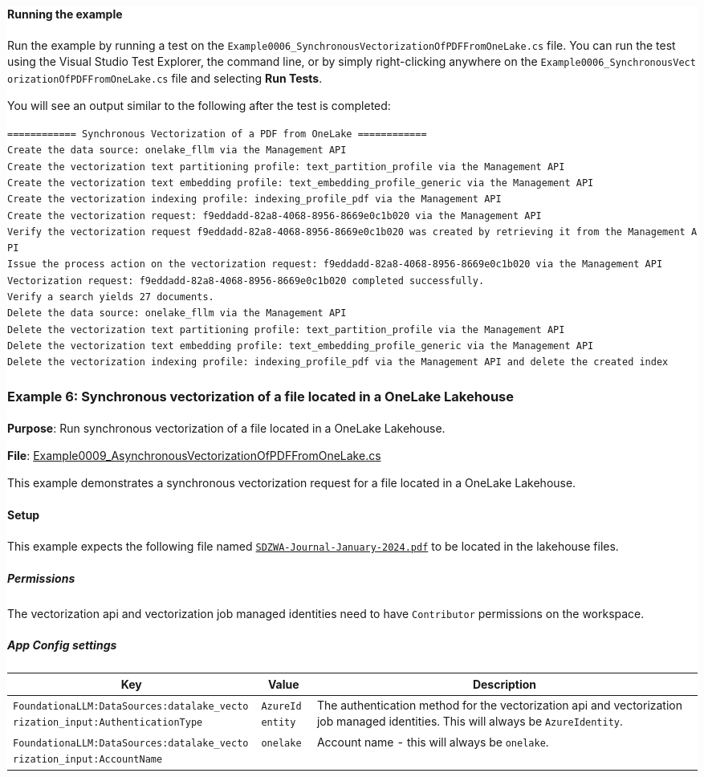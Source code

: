 #### Running the example

Run the example by running a test on the `Example0006_SynchronousVectorizationOfPDFFromOneLake.cs` file. You can run the test using the Visual Studio Test Explorer, the command line, or by simply right-clicking anywhere on the `Example0006_SynchronousVectorizationOfPDFFromOneLake.cs` file and selecting **Run Tests**.

You will see an output similar to the following after the test is completed:

```text
============ Synchronous Vectorization of a PDF from OneLake ============
Create the data source: onelake_fllm via the Management API
Create the vectorization text partitioning profile: text_partition_profile via the Management API
Create the vectorization text embedding profile: text_embedding_profile_generic via the Management API
Create the vectorization indexing profile: indexing_profile_pdf via the Management API
Create the vectorization request: f9eddadd-82a8-4068-8956-8669e0c1b020 via the Management API
Verify the vectorization request f9eddadd-82a8-4068-8956-8669e0c1b020 was created by retrieving it from the Management API
Issue the process action on the vectorization request: f9eddadd-82a8-4068-8956-8669e0c1b020 via the Management API
Vectorization request: f9eddadd-82a8-4068-8956-8669e0c1b020 completed successfully.
Verify a search yields 27 documents.
Delete the data source: onelake_fllm via the Management API
Delete the vectorization text partitioning profile: text_partition_profile via the Management API
Delete the vectorization text embedding profile: text_embedding_profile_generic via the Management API
Delete the vectorization indexing profile: indexing_profile_pdf via the Management API and delete the created index
```

### Example 6: Synchronous vectorization of a file located in a OneLake Lakehouse

**Purpose**: Run synchronous vectorization of a file located in a OneLake Lakehouse.

**File**: [Example0009_AsynchronousVectorizationOfPDFFromOneLake.cs](Example0007_AsynchronousVectorizationOfPDFFromOneLake.cs)

This example demonstrates a synchronous vectorization request for a file located in a OneLake Lakehouse.

#### Setup

This example expects the following file named [`SDZWA-Journal-January-2024.pdf`](https://sandiegozoowildlifealliance.org/Journal/january-2024) to be located in the lakehouse files.

##### Permissions

The vectorization api and vectorization job managed identities need to have `Contributor` permissions on the workspace.

##### App Config settings
| Key | Value | Description |
| --- | --- | --- |
| `FoundationaLLM:DataSources:datalake_vectorization_input:AuthenticationType` | `AzureIdentity` | The authentication method for the vectorization api and vectorization job managed identities. This will always be `AzureIdentity`. |
| `FoundationaLLM:DataSources:datalake_vectorization_input:AccountName` | `onelake` | Account name - this will always be `onelake`. |
